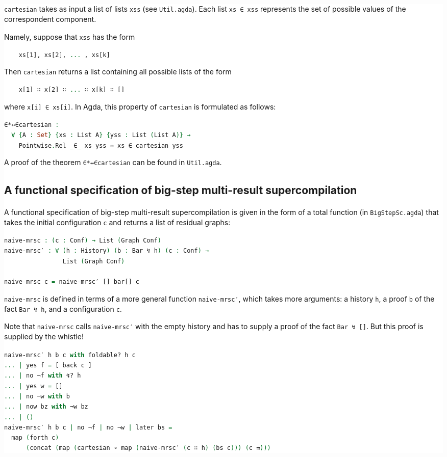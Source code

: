 `cartesian` takes as input a list of lists `xss` (see `Util.agda`).
Each list `xs ∈ xss` represents the set of possible values of
the correspondent component.

Namely, suppose that `xss` has the form

```agda
    xs[1], xs[2], ... , xs[k]
```

Then `cartesian` returns a list containing all possible lists of
the form

```agda
    x[1] ∷ x[2] ∷ ... ∷ x[k] ∷ []
```

where `x[i] ∈ xs[i]`. In Agda, this property of `cartesian` is
formulated as follows:

```agda
∈*↔∈cartesian :
  ∀ {A : Set} {xs : List A} {yss : List (List A)} →
    Pointwise.Rel _∈_ xs yss ↔ xs ∈ cartesian yss
```

A proof of the theorem `∈*↔∈cartesian` can be found in `Util.agda`.

## A functional specification of big-step multi-result supercompilation

A functional specification of big-step multi-result supercompilation
is given in the form of a total function (in `BigStepSc.agda`)
that takes the initial configuration `c` and returns a list of residual
graphs:

```agda
naive-mrsc : (c : Conf) → List (Graph Conf)
naive-mrsc′ : ∀ (h : History) (b : Bar ↯ h) (c : Conf) →
                List (Graph Conf)

naive-mrsc c = naive-mrsc′ [] bar[] c
```

`naive-mrsc` is defined in terms of a more general function
`naive-mrsc′`, which takes more arguments: a history `h`,
a proof `b` of the fact `Bar ↯ h`, and a configuration `c`.

Note that `naive-mrsc` calls `naive-mrsc′` with the empty history and
has to supply a proof of the fact `Bar ↯ []`. But this proof is
supplied by the whistle!

```agda
naive-mrsc′ h b c with foldable? h c
... | yes f = [ back c ]
... | no ¬f with ↯? h
... | yes w = []
... | no ¬w with b
... | now bz with ¬w bz
... | ()
naive-mrsc′ h b c | no ¬f | no ¬w | later bs =
  map (forth c)
      (concat (map (cartesian ∘ map (naive-mrsc′ (c ∷ h) (bs c))) (c ⇉)))
```
